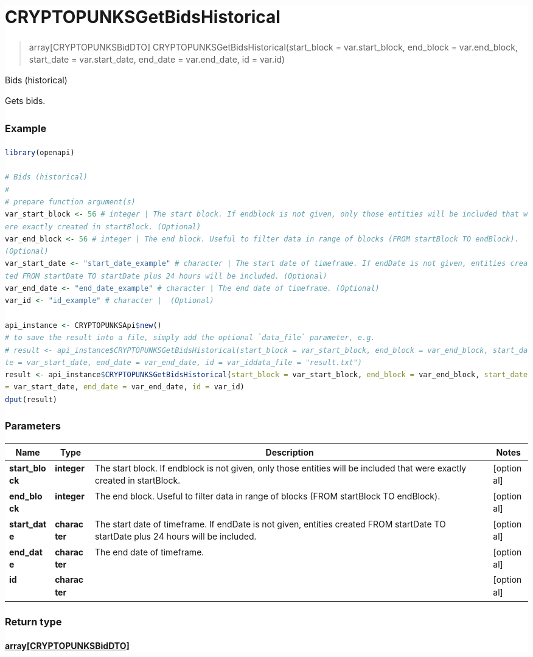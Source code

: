 # **CRYPTOPUNKSGetBidsHistorical**
> array[CRYPTOPUNKSBidDTO] CRYPTOPUNKSGetBidsHistorical(start_block = var.start_block, end_block = var.end_block, start_date = var.start_date, end_date = var.end_date, id = var.id)

Bids (historical)

Gets bids.

### Example
```R
library(openapi)

# Bids (historical)
#
# prepare function argument(s)
var_start_block <- 56 # integer | The start block. If endblock is not given, only those entities will be included that were exactly created in startBlock. (Optional)
var_end_block <- 56 # integer | The end block. Useful to filter data in range of blocks (FROM startBlock TO endBlock). (Optional)
var_start_date <- "start_date_example" # character | The start date of timeframe. If endDate is not given, entities created FROM startDate TO startDate plus 24 hours will be included. (Optional)
var_end_date <- "end_date_example" # character | The end date of timeframe. (Optional)
var_id <- "id_example" # character |  (Optional)

api_instance <- CRYPTOPUNKSApi$new()
# to save the result into a file, simply add the optional `data_file` parameter, e.g.
# result <- api_instance$CRYPTOPUNKSGetBidsHistorical(start_block = var_start_block, end_block = var_end_block, start_date = var_start_date, end_date = var_end_date, id = var_iddata_file = "result.txt")
result <- api_instance$CRYPTOPUNKSGetBidsHistorical(start_block = var_start_block, end_block = var_end_block, start_date = var_start_date, end_date = var_end_date, id = var_id)
dput(result)
```

### Parameters

Name | Type | Description  | Notes
------------- | ------------- | ------------- | -------------
 **start_block** | **integer**| The start block. If endblock is not given, only those entities will be included that were exactly created in startBlock. | [optional] 
 **end_block** | **integer**| The end block. Useful to filter data in range of blocks (FROM startBlock TO endBlock). | [optional] 
 **start_date** | **character**| The start date of timeframe. If endDate is not given, entities created FROM startDate TO startDate plus 24 hours will be included. | [optional] 
 **end_date** | **character**| The end date of timeframe. | [optional] 
 **id** | **character**|  | [optional] 

### Return type

[**array[CRYPTOPUNKSBidDTO]**](CRYPTOPUNKS.BidDTO.md)
